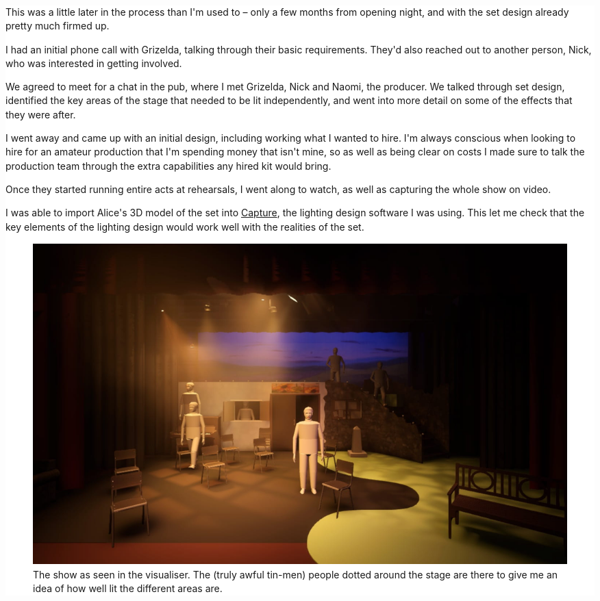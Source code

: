 This was a little later in the process than I'm used to – only a few months from opening night, and with the set design already pretty much firmed up.

I had an initial phone call with Grizelda, talking through their basic requirements. They'd also reached out to another person, Nick, who was interested in getting involved.

We agreed to meet for a chat in the pub, where I met Grizelda, Nick and Naomi, the producer. We talked through set design, identified the key areas of the stage that needed to be lit independently, and went into more detail on some of the effects that they were after.

I went away and came up with an initial design, including working what I wanted to hire. I'm always conscious when looking to hire for an amateur production that I'm spending money that isn't mine, so as well as being clear on costs I made sure to talk the production team through the extra capabilities any hired kit would bring.

Once they started running entire acts at rehearsals, I went along to watch, as well as capturing the whole show on video.

I was able to import Alice's 3D model of the set into [Capture], the lighting design software I was using. This let me check that the key elements of the lighting design would work well with the realities of the set.

<figure>
  <img src="/img/lighting-calendar-girls-the-musical/render.jpg" class="img--border" alt="The show as seen in the visualiser." loading="lazy">
  <figcaption>The show as seen in the visualiser. The (truly awful tin-men) people dotted around the stage are there to give me an idea of how well lit the different areas are.</figcaption>
</figure>


[Tring Theatre Company]: https://www.tringtheatrecompany.com
[Calendar Girls The Musical]: https://en.wikipedia.org/wiki/Calendar_Girls_(musical)
[Aldcroft Photography]: https://www.aldcroft-photography.co.uk/
[Eos]: https://www.etcconnect.com/Products/Consoles/Eos-Family/
[Capture]: https://www.capture.se
[lxkey]: https://www.lxkey.co.uk